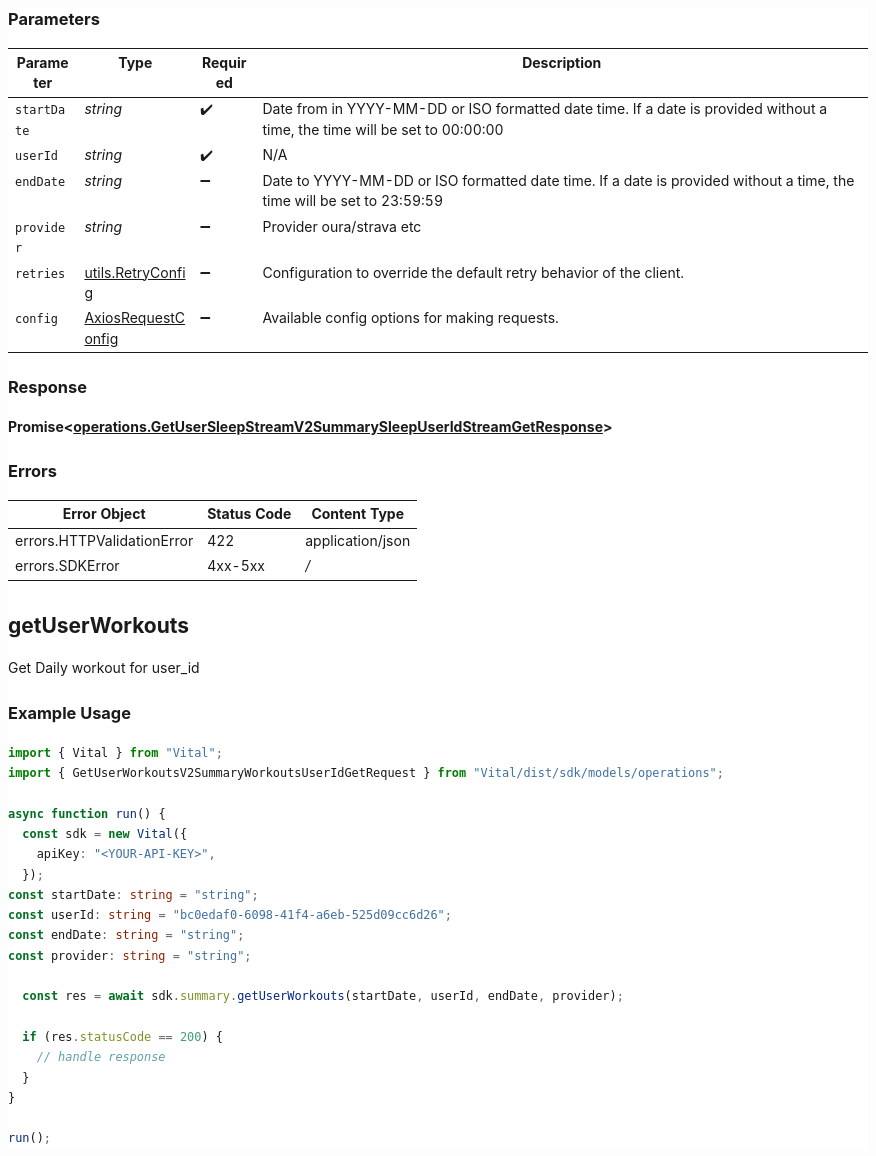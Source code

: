 ### Parameters

| Parameter                                                                                                                  | Type                                                                                                                       | Required                                                                                                                   | Description                                                                                                                |
| -------------------------------------------------------------------------------------------------------------------------- | -------------------------------------------------------------------------------------------------------------------------- | -------------------------------------------------------------------------------------------------------------------------- | -------------------------------------------------------------------------------------------------------------------------- |
| `startDate`                                                                                                                | *string*                                                                                                                   | :heavy_check_mark:                                                                                                         | Date from in YYYY-MM-DD or ISO formatted date time. If a date is provided without a time, the time will be set to 00:00:00 |
| `userId`                                                                                                                   | *string*                                                                                                                   | :heavy_check_mark:                                                                                                         | N/A                                                                                                                        |
| `endDate`                                                                                                                  | *string*                                                                                                                   | :heavy_minus_sign:                                                                                                         | Date to YYYY-MM-DD or ISO formatted date time. If a date is provided without a time, the time will be set to 23:59:59      |
| `provider`                                                                                                                 | *string*                                                                                                                   | :heavy_minus_sign:                                                                                                         | Provider oura/strava etc                                                                                                   |
| `retries`                                                                                                                  | [utils.RetryConfig](../../internal/utils/retryconfig.md)                                                                   | :heavy_minus_sign:                                                                                                         | Configuration to override the default retry behavior of the client.                                                        |
| `config`                                                                                                                   | [AxiosRequestConfig](https://axios-http.com/docs/req_config)                                                               | :heavy_minus_sign:                                                                                                         | Available config options for making requests.                                                                              |


### Response

**Promise<[operations.GetUserSleepStreamV2SummarySleepUserIdStreamGetResponse](../../sdk/models/operations/getusersleepstreamv2summarysleepuseridstreamgetresponse.md)>**
### Errors

| Error Object               | Status Code                | Content Type               |
| -------------------------- | -------------------------- | -------------------------- |
| errors.HTTPValidationError | 422                        | application/json           |
| errors.SDKError            | 4xx-5xx                    | */*                        |

## getUserWorkouts

Get Daily workout for user_id

### Example Usage

```typescript
import { Vital } from "Vital";
import { GetUserWorkoutsV2SummaryWorkoutsUserIdGetRequest } from "Vital/dist/sdk/models/operations";

async function run() {
  const sdk = new Vital({
    apiKey: "<YOUR-API-KEY>",
  });
const startDate: string = "string";
const userId: string = "bc0edaf0-6098-41f4-a6eb-525d09cc6d26";
const endDate: string = "string";
const provider: string = "string";

  const res = await sdk.summary.getUserWorkouts(startDate, userId, endDate, provider);

  if (res.statusCode == 200) {
    // handle response
  }
}

run();
```

